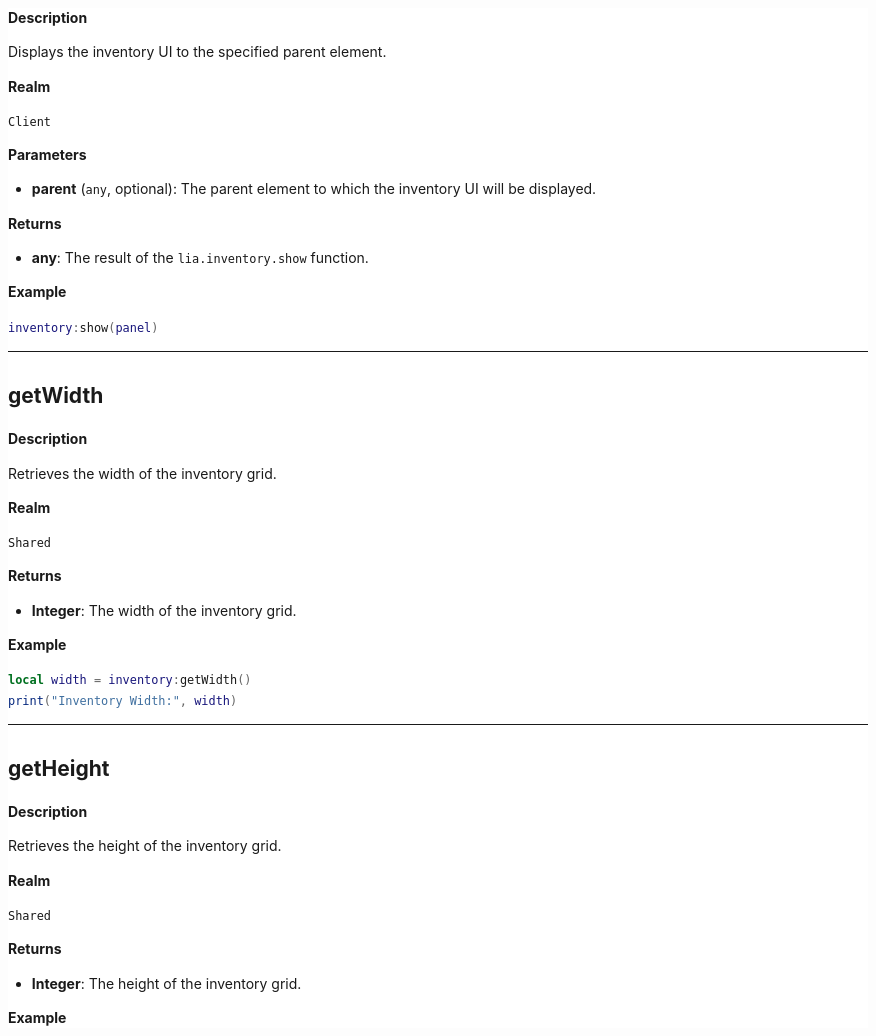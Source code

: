 **Description**

Displays the inventory UI to the specified parent element.

**Realm**

`Client`

**Parameters**

- **parent** (`any`, optional): The parent element to which the inventory UI will be displayed.

**Returns**

- **any**: The result of the `lia.inventory.show` function.

**Example**

```lua
inventory:show(panel)
```

---

## **getWidth**

**Description**

Retrieves the width of the inventory grid.

**Realm**

`Shared`

**Returns**

- **Integer**: The width of the inventory grid.

**Example**

```lua
local width = inventory:getWidth()
print("Inventory Width:", width)
```

---

## **getHeight**

**Description**

Retrieves the height of the inventory grid.

**Realm**

`Shared`

**Returns**

- **Integer**: The height of the inventory grid.

**Example**
